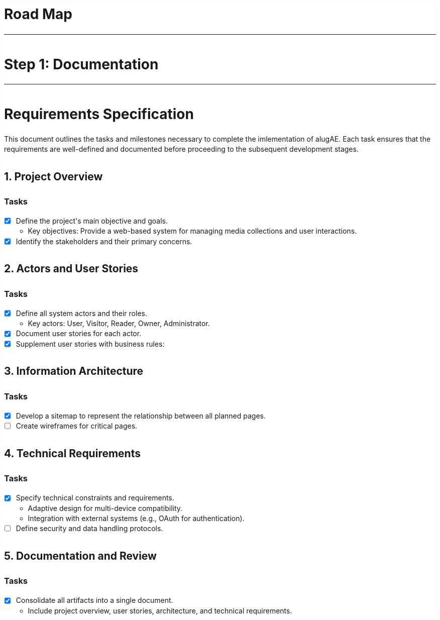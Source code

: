 # Road Map
**********************************
# Step 1: Documentation
**********************************

# Requirements Specification

This document outlines the tasks and milestones necessary to complete the imlementation of alugAE. Each task ensures that the requirements are well-defined and documented before proceeding to the subsequent development stages.

## 1. Project Overview

### Tasks
- [x] Define the project's main objective and goals.
  - Key objectives: Provide a web-based system for managing media collections and user interactions.
- [x] Identify the stakeholders and their primary concerns.

## 2. Actors and User Stories

### Tasks
- [x] Define all system actors and their roles.
  - Key actors: User, Visitor, Reader, Owner, Administrator.
- [x] Document user stories for each actor.
- [x] Supplement user stories with business rules:

## 3. Information Architecture

### Tasks
- [x] Develop a sitemap to represent the relationship between all planned pages.
- [ ] Create wireframes for critical pages.

## 4. Technical Requirements

### Tasks
- [x] Specify technical constraints and requirements.
  - Adaptive design for multi-device compatibility.
  - Integration with external systems (e.g., OAuth for authentication).
- [ ] Define security and data handling protocols.

## 5. Documentation and Review

### Tasks
- [x] Consolidate all artifacts into a single document.
  - Include project overview, user stories, architecture, and technical requirements.
